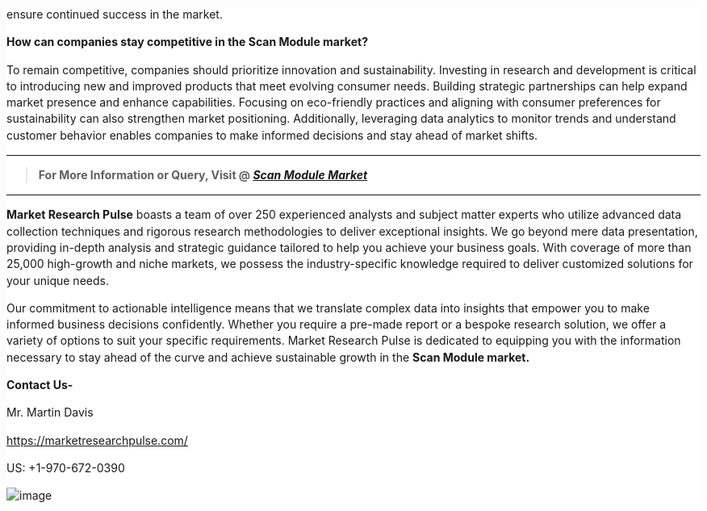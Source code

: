 ensure continued success in the market.</p><p><strong>How can companies stay competitive in the Scan Module market?</strong></p><p>To remain competitive, companies should prioritize innovation and sustainability. Investing in research and development is critical to introducing new and improved products that meet evolving consumer needs. Building strategic partnerships can help expand market presence and enhance capabilities. Focusing on eco-friendly practices and aligning with consumer preferences for sustainability can also strengthen market positioning. Additionally, leveraging data analytics to monitor trends and understand customer behavior enables companies to make informed decisions and stay ahead of market shifts.</p><hr /><blockquote><p><strong>For More Information or Query, Visit @&nbsp;<em><a href="https://marketresearchpulse.com/report/64202/scan-module-market?utm_source=Linkedin&utm_medium=028">Scan Module Market</a></em></strong></p></blockquote><hr /><p><strong>Market Research Pulse</strong> boasts a team of over 250 experienced analysts and subject matter experts who utilize advanced data collection techniques and rigorous research methodologies to deliver exceptional insights. We go beyond mere data presentation, providing in-depth analysis and strategic guidance tailored to help you achieve your business goals. With coverage of more than 25,000 high-growth and niche markets, we possess the industry-specific knowledge required to deliver customized solutions for your unique needs.</p><p>Our commitment to actionable intelligence means that we translate complex data into insights that empower you to make informed business decisions confidently. Whether you require a pre-made report or a bespoke research solution, we offer a variety of options to suit your specific requirements. Market Research Pulse is dedicated to equipping you with the information necessary to stay ahead of the curve and achieve sustainable growth in the <strong>Scan Module market.</strong></p><p><strong>Contact Us-</strong></p><p>Mr. Martin Davis</p><p>https://marketresearchpulse.com/</p><p>US: +1-970-672-0390</p>
![image](https://github.com/user-attachments/assets/d00a75e3-7610-4d25-8214-0502e2a1d161)
